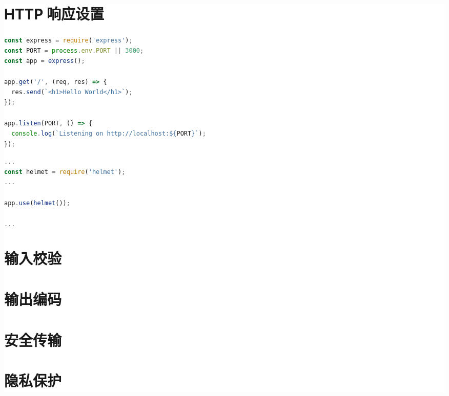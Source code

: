 # HTTP 响应设置
 
```js
const express = require('express');
const PORT = process.env.PORT || 3000;
const app = express();

app.get('/', (req, res) => {
  res.send(`<h1>Hello World</h1>`);
});

app.listen(PORT, () => {
  console.log(`Listening on http://localhost:${PORT}`);
});
```

```js
...
const helmet = require('helmet');
...

app.use(helmet());

...
```

# 输入校验

# 输出编码

# 安全传输

# 隐私保护
